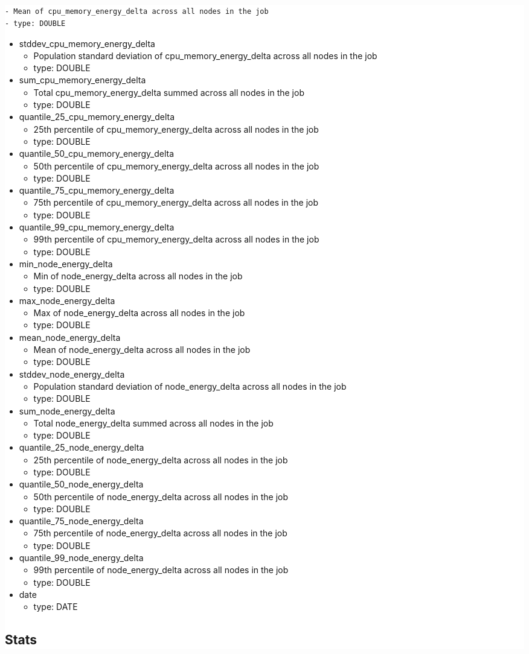     - Mean of cpu_memory_energy_delta across all nodes in the job
    - type: DOUBLE
- stddev_cpu_memory_energy_delta
    - Population standard deviation of cpu_memory_energy_delta across all nodes in the job
    - type: DOUBLE
- sum_cpu_memory_energy_delta
    - Total cpu_memory_energy_delta summed across all nodes in the job
    - type: DOUBLE
- quantile_25_cpu_memory_energy_delta
    - 25th percentile of cpu_memory_energy_delta across all nodes in the job
    - type: DOUBLE
- quantile_50_cpu_memory_energy_delta
    - 50th percentile of cpu_memory_energy_delta across all nodes in the job
    - type: DOUBLE
- quantile_75_cpu_memory_energy_delta
    - 75th percentile of cpu_memory_energy_delta across all nodes in the job
    - type: DOUBLE
- quantile_99_cpu_memory_energy_delta
    - 99th percentile of cpu_memory_energy_delta across all nodes in the job
    - type: DOUBLE
- min_node_energy_delta
    - Min of node_energy_delta across all nodes in the job
    - type: DOUBLE
- max_node_energy_delta
    - Max of node_energy_delta across all nodes in the job
    - type: DOUBLE
- mean_node_energy_delta
    - Mean of node_energy_delta across all nodes in the job
    - type: DOUBLE
- stddev_node_energy_delta
    - Population standard deviation of node_energy_delta across all nodes in the job
    - type: DOUBLE
- sum_node_energy_delta
    - Total node_energy_delta summed across all nodes in the job
    - type: DOUBLE
- quantile_25_node_energy_delta
    - 25th percentile of node_energy_delta across all nodes in the job
    - type: DOUBLE
- quantile_50_node_energy_delta
    - 50th percentile of node_energy_delta across all nodes in the job
    - type: DOUBLE
- quantile_75_node_energy_delta
    - 75th percentile of node_energy_delta across all nodes in the job
    - type: DOUBLE
- quantile_99_node_energy_delta
    - 99th percentile of node_energy_delta across all nodes in the job
    - type: DOUBLE
- date
    - type: DATE

## Stats
